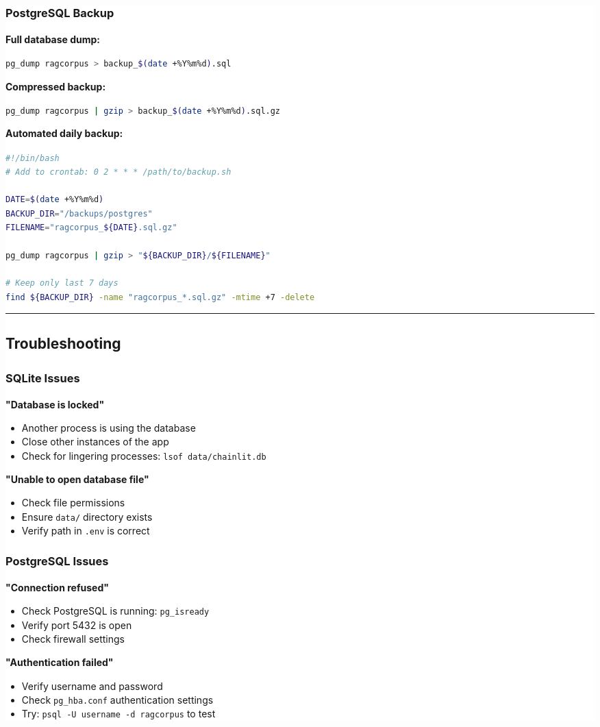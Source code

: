 ### PostgreSQL Backup

**Full database dump:**
```bash
pg_dump ragcorpus > backup_$(date +%Y%m%d).sql
```

**Compressed backup:**
```bash
pg_dump ragcorpus | gzip > backup_$(date +%Y%m%d).sql.gz
```

**Automated daily backup:**
```bash
#!/bin/bash
# Add to crontab: 0 2 * * * /path/to/backup.sh

DATE=$(date +%Y%m%d)
BACKUP_DIR="/backups/postgres"
FILENAME="ragcorpus_${DATE}.sql.gz"

pg_dump ragcorpus | gzip > "${BACKUP_DIR}/${FILENAME}"

# Keep only last 7 days
find ${BACKUP_DIR} -name "ragcorpus_*.sql.gz" -mtime +7 -delete
```

---

## Troubleshooting

### SQLite Issues

**"Database is locked"**
- Another process is using the database
- Close other instances of the app
- Check for lingering processes: `lsof data/chainlit.db`

**"Unable to open database file"**
- Check file permissions
- Ensure `data/` directory exists
- Verify path in `.env` is correct

### PostgreSQL Issues

**"Connection refused"**
- Check PostgreSQL is running: `pg_isready`
- Verify port 5432 is open
- Check firewall settings

**"Authentication failed"**
- Verify username and password
- Check `pg_hba.conf` authentication settings
- Try: `psql -U username -d ragcorpus` to test
